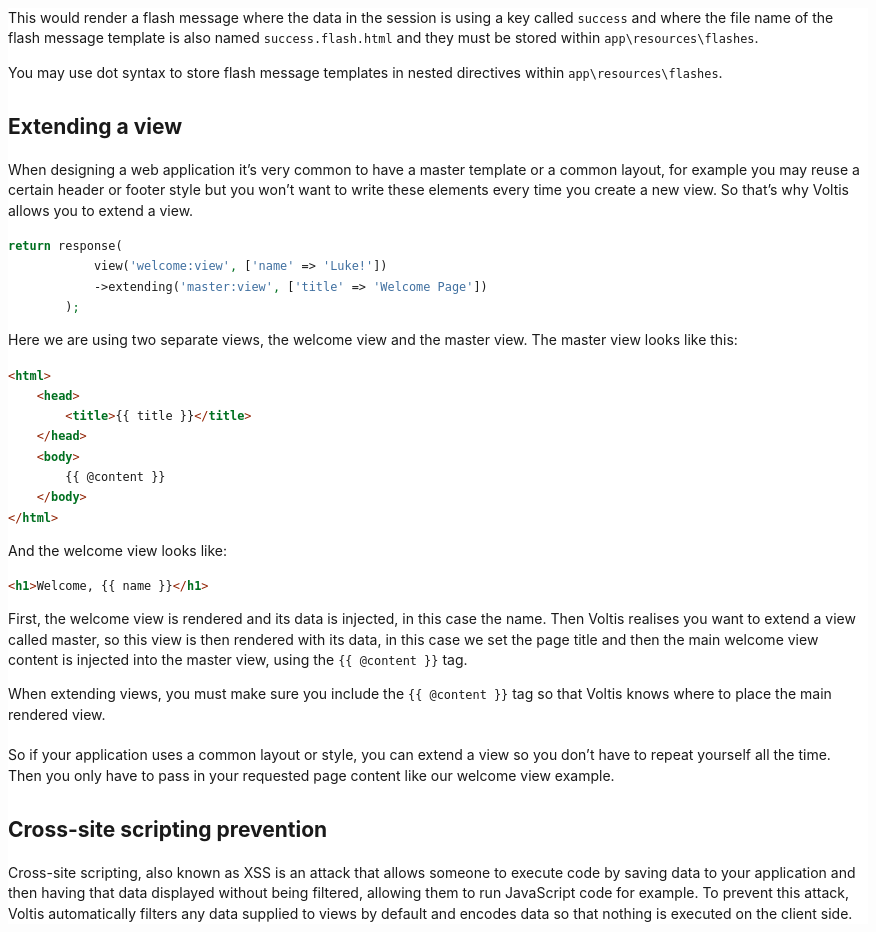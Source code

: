 This would render a flash message where the data in the session is using a key called `success` and where the file name of the flash message template is also named `success.flash.html` and they must be stored within `app\resources\flashes`.

You may use dot syntax to store flash message templates in nested directives within `app\resources\flashes`.

## Extending a view

When designing a web application it’s very common to have a master template or a common layout, for example you may reuse a certain header or footer style but you won’t want to write these elements every time you create a new view. So that’s why Voltis allows you to extend a view.

```php
return response(
            view('welcome:view', ['name' => 'Luke!'])
            ->extending('master:view', ['title' => 'Welcome Page'])
		);
```

Here we are using two separate views, the welcome view and the master view. The master view looks like this:

```html
<html>
	<head>
		<title>{{ title }}</title>
	</head>
	<body>
	    {{ @content }}
	</body>
</html>
```

And the welcome view looks like:

```html
<h1>Welcome, {{ name }}</h1>
```

First, the welcome view is rendered and its data is injected, in this case the name. Then Voltis realises you want to extend a view called master, so this view is then rendered with its data, in this case we set the page title and then the main welcome view content is injected into the master view, using the `{{ @content }}` tag.

<div class="warnMsg">When extending views, you must make sure you include the <code>{{ @content }}</code> tag so that Voltis knows where to place the main rendered view.</div>

<br/>
So if your application uses a common layout or style, you can extend a view so you don’t have to repeat yourself all the time. Then you only have to pass in your requested page content like our welcome view example.

## Cross-site scripting prevention

Cross-site scripting, also known as XSS is an attack that allows someone to execute code by saving data to your application and then having that data displayed without being filtered, allowing them to run JavaScript code for example. To prevent this attack, Voltis automatically filters any data supplied to views by default and encodes data so that nothing is executed on the client side.
